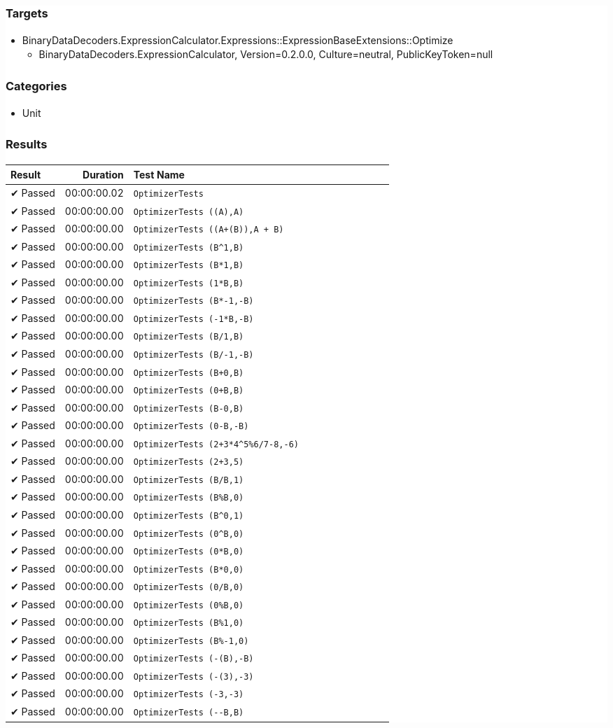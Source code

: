 ### Targets

* BinaryDataDecoders.ExpressionCalculator.Expressions::ExpressionBaseExtensions::Optimize
  * BinaryDataDecoders.ExpressionCalculator, Version=0.2.0.0, Culture=neutral, PublicKeyToken=null

### Categories

* Unit

### Results

| Result                   | Duration    | Test Name                                            |
| :----------------------- | ----------: | :--------------------------------------------------- |
|  ✔ Passed               | 00:00:00.02 | `OptimizerTests                                    ` |
|  ✔ Passed               | 00:00:00.00 | `OptimizerTests ((A),A)                            ` |
|  ✔ Passed               | 00:00:00.00 | `OptimizerTests ((A+(B)),A + B)                    ` |
|  ✔ Passed               | 00:00:00.00 | `OptimizerTests (B^1,B)                            ` |
|  ✔ Passed               | 00:00:00.00 | `OptimizerTests (B*1,B)                            ` |
|  ✔ Passed               | 00:00:00.00 | `OptimizerTests (1*B,B)                            ` |
|  ✔ Passed               | 00:00:00.00 | `OptimizerTests (B*-1,-B)                          ` |
|  ✔ Passed               | 00:00:00.00 | `OptimizerTests (-1*B,-B)                          ` |
|  ✔ Passed               | 00:00:00.00 | `OptimizerTests (B/1,B)                            ` |
|  ✔ Passed               | 00:00:00.00 | `OptimizerTests (B/-1,-B)                          ` |
|  ✔ Passed               | 00:00:00.00 | `OptimizerTests (B+0,B)                            ` |
|  ✔ Passed               | 00:00:00.00 | `OptimizerTests (0+B,B)                            ` |
|  ✔ Passed               | 00:00:00.00 | `OptimizerTests (B-0,B)                            ` |
|  ✔ Passed               | 00:00:00.00 | `OptimizerTests (0-B,-B)                           ` |
|  ✔ Passed               | 00:00:00.00 | `OptimizerTests (2+3*4^5%6/7-8,-6)                 ` |
|  ✔ Passed               | 00:00:00.00 | `OptimizerTests (2+3,5)                            ` |
|  ✔ Passed               | 00:00:00.00 | `OptimizerTests (B/B,1)                            ` |
|  ✔ Passed               | 00:00:00.00 | `OptimizerTests (B%B,0)                            ` |
|  ✔ Passed               | 00:00:00.00 | `OptimizerTests (B^0,1)                            ` |
|  ✔ Passed               | 00:00:00.00 | `OptimizerTests (0^B,0)                            ` |
|  ✔ Passed               | 00:00:00.00 | `OptimizerTests (0*B,0)                            ` |
|  ✔ Passed               | 00:00:00.00 | `OptimizerTests (B*0,0)                            ` |
|  ✔ Passed               | 00:00:00.00 | `OptimizerTests (0/B,0)                            ` |
|  ✔ Passed               | 00:00:00.00 | `OptimizerTests (0%B,0)                            ` |
|  ✔ Passed               | 00:00:00.00 | `OptimizerTests (B%1,0)                            ` |
|  ✔ Passed               | 00:00:00.00 | `OptimizerTests (B%-1,0)                           ` |
|  ✔ Passed               | 00:00:00.00 | `OptimizerTests (-(B),-B)                          ` |
|  ✔ Passed               | 00:00:00.00 | `OptimizerTests (-(3),-3)                          ` |
|  ✔ Passed               | 00:00:00.00 | `OptimizerTests (-3,-3)                            ` |
|  ✔ Passed               | 00:00:00.00 | `OptimizerTests (--B,B)                            ` |